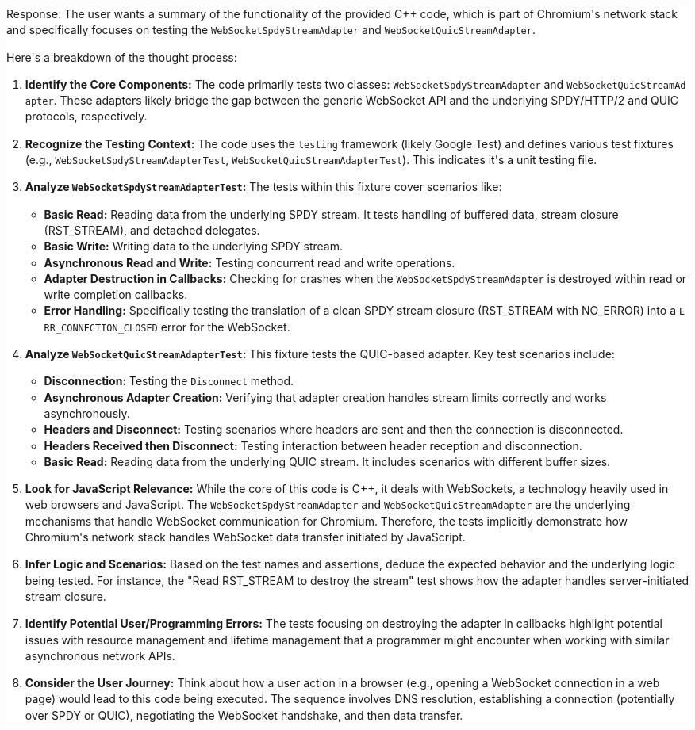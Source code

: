 Response:
The user wants a summary of the functionality of the provided C++ code, which is part of Chromium's network stack and specifically focuses on testing the `WebSocketSpdyStreamAdapter` and `WebSocketQuicStreamAdapter`.

Here's a breakdown of the thought process:

1. **Identify the Core Components:** The code primarily tests two classes: `WebSocketSpdyStreamAdapter` and `WebSocketQuicStreamAdapter`. These adapters likely bridge the gap between the generic WebSocket API and the underlying SPDY/HTTP/2 and QUIC protocols, respectively.

2. **Recognize the Testing Context:**  The code uses the `testing` framework (likely Google Test) and defines various test fixtures (e.g., `WebSocketSpdyStreamAdapterTest`, `WebSocketQuicStreamAdapterTest`). This indicates it's a unit testing file.

3. **Analyze `WebSocketSpdyStreamAdapterTest`:**  The tests within this fixture cover scenarios like:
    * **Basic Read:** Reading data from the underlying SPDY stream. It tests handling of buffered data, stream closure (RST_STREAM), and detached delegates.
    * **Basic Write:** Writing data to the underlying SPDY stream.
    * **Asynchronous Read and Write:**  Testing concurrent read and write operations.
    * **Adapter Destruction in Callbacks:** Checking for crashes when the `WebSocketSpdyStreamAdapter` is destroyed within read or write completion callbacks.
    * **Error Handling:** Specifically testing the translation of a clean SPDY stream closure (RST_STREAM with NO_ERROR) into a `ERR_CONNECTION_CLOSED` error for the WebSocket.

4. **Analyze `WebSocketQuicStreamAdapterTest`:** This fixture tests the QUIC-based adapter. Key test scenarios include:
    * **Disconnection:** Testing the `Disconnect` method.
    * **Asynchronous Adapter Creation:**  Verifying that adapter creation handles stream limits correctly and works asynchronously.
    * **Headers and Disconnect:** Testing scenarios where headers are sent and then the connection is disconnected.
    * **Headers Received then Disconnect:** Testing interaction between header reception and disconnection.
    * **Basic Read:**  Reading data from the underlying QUIC stream. It includes scenarios with different buffer sizes.

5. **Look for JavaScript Relevance:**  While the core of this code is C++, it deals with WebSockets, a technology heavily used in web browsers and JavaScript. The `WebSocketSpdyStreamAdapter` and `WebSocketQuicStreamAdapter` are the underlying mechanisms that handle WebSocket communication for Chromium. Therefore, the tests implicitly demonstrate how Chromium's network stack handles WebSocket data transfer initiated by JavaScript.

6. **Infer Logic and Scenarios:**  Based on the test names and assertions, deduce the expected behavior and the underlying logic being tested. For instance, the "Read RST_STREAM to destroy the stream" test shows how the adapter handles server-initiated stream closure.

7. **Identify Potential User/Programming Errors:**  The tests focusing on destroying the adapter in callbacks highlight potential issues with resource management and lifetime management that a programmer might encounter when working with similar asynchronous network APIs.

8. **Consider the User Journey:**  Think about how a user action in a browser (e.g., opening a WebSocket connection in a web page) would lead to this code being executed. The sequence involves DNS resolution, establishing a connection (potentially over SPDY or QUIC), negotiating the WebSocket handshake, and then data transfer.
